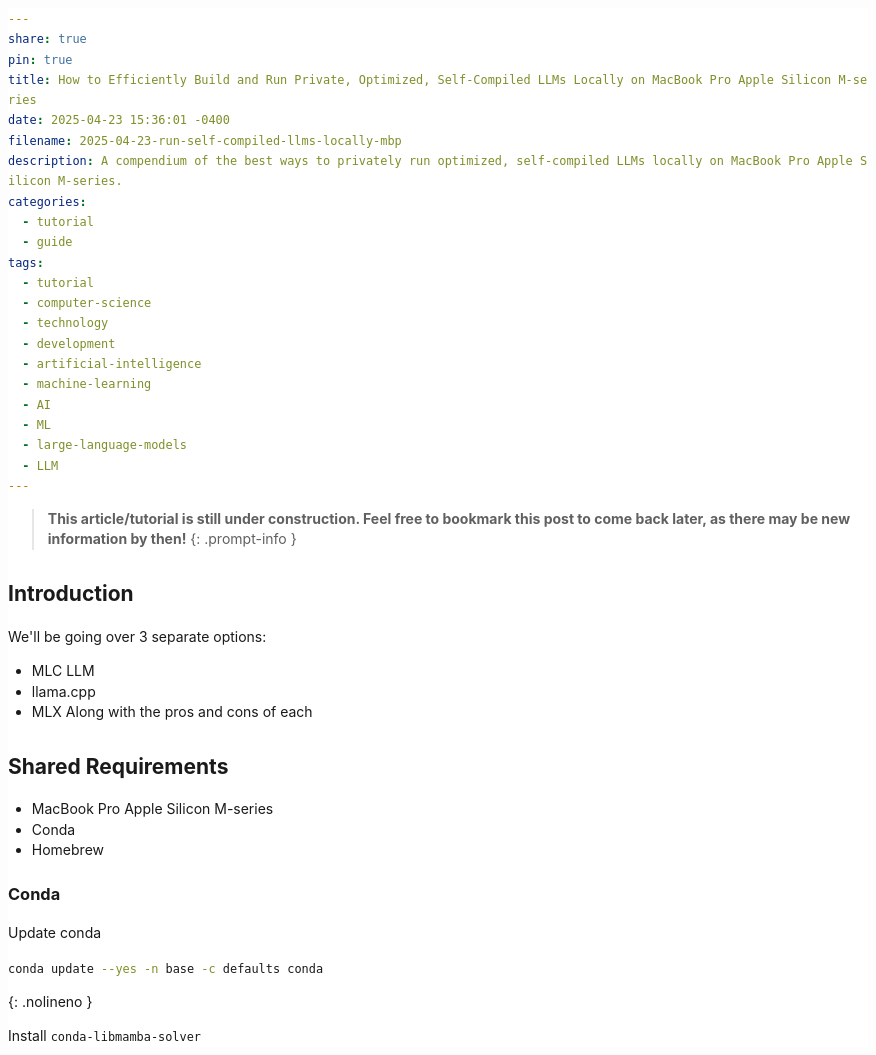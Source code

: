 ```yaml
---
share: true
pin: true
title: How to Efficiently Build and Run Private, Optimized, Self-Compiled LLMs Locally on MacBook Pro Apple Silicon M-series
date: 2025-04-23 15:36:01 -0400
filename: 2025-04-23-run-self-compiled-llms-locally-mbp
description: A compendium of the best ways to privately run optimized, self-compiled LLMs locally on MacBook Pro Apple Silicon M-series.
categories:
  - tutorial
  - guide
tags:
  - tutorial
  - computer-science
  - technology
  - development
  - artificial-intelligence
  - machine-learning
  - AI
  - ML
  - large-language-models
  - LLM
---
```

> **This article/tutorial is still under construction. Feel free to bookmark this post to come back later, as there may be new information by then!**
{: .prompt-info }

## Introduction
We'll be going over 3 separate options:
- MLC LLM
- llama.cpp
- MLX
Along with the pros and cons of each

## Shared Requirements
- MacBook Pro Apple Silicon M-series
- Conda
- Homebrew

### Conda
Update conda

```sh
conda update --yes -n base -c defaults conda
```
{: .nolineno }

Install `conda-libmamba-solver`
